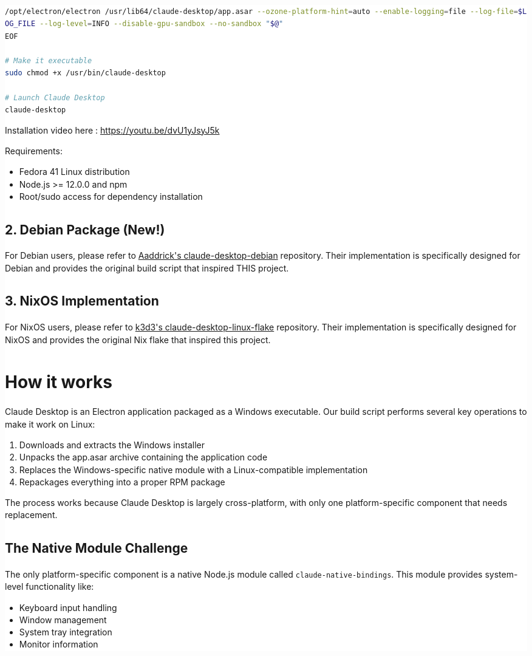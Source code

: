 ```bash
/opt/electron/electron /usr/lib64/claude-desktop/app.asar --ozone-platform-hint=auto --enable-logging=file --log-file=$LOG_FILE --log-level=INFO --disable-gpu-sandbox --no-sandbox "$@"
EOF

# Make it executable
sudo chmod +x /usr/bin/claude-desktop

# Launch Claude Desktop
claude-desktop

```

Installation video here : https://youtu.be/dvU1yJsyJ5k

Requirements:
- Fedora 41 Linux distribution
- Node.js >= 12.0.0 and npm
- Root/sudo access for dependency installation

## 2. Debian Package (New!)

For Debian users, please refer to [Aaddrick's claude-desktop-debian](https://github.com/aaddrick/claude-desktop-debian) repository.  Their implementation is specifically designed for Debian and provides the original build script that inspired THIS project.

## 3. NixOS Implementation

For NixOS users, please refer to [k3d3's claude-desktop-linux-flake](https://github.com/k3d3/claude-desktop-linux-flake) repository. Their implementation is specifically designed for NixOS and provides the original Nix flake that inspired this project.

# How it works

Claude Desktop is an Electron application packaged as a Windows executable. Our build script performs several key operations to make it work on Linux:

1. Downloads and extracts the Windows installer
2. Unpacks the app.asar archive containing the application code
3. Replaces the Windows-specific native module with a Linux-compatible implementation
4. Repackages everything into a proper RPM package

The process works because Claude Desktop is largely cross-platform, with only one platform-specific component that needs replacement.

## The Native Module Challenge

The only platform-specific component is a native Node.js module called `claude-native-bindings`. This module provides system-level functionality like:

- Keyboard input handling
- Window management
- System tray integration
- Monitor information
